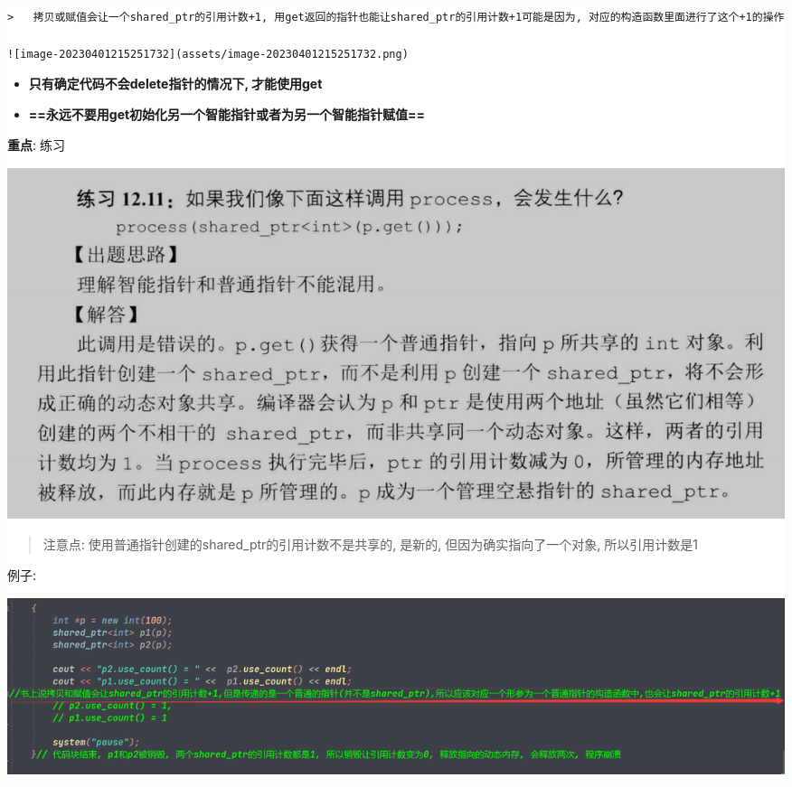     >   拷贝或赋值会让一个shared_ptr的引用计数+1, 用get返回的指针也能让shared_ptr的引用计数+1可能是因为, 对应的构造函数里面进行了这个+1的操作

    ![image-20230401215251732](assets/image-20230401215251732.png)

-   **只有确定代码不会delete指针的情况下, 才能使用get**

-   **==永远不要用get初始化另一个智能指针或者为另一个智能指针赋值==**



**重点**: 练习

![image-20230401232813598](assets/image-20230401232813598.png)

>   注意点: 使用普通指针创建的shared_ptr的引用计数不是共享的, 是新的, 但因为确实指向了一个对象, 所以引用计数是1



例子:

![image-20230401205905282](assets/image-20230401205905282.png)
